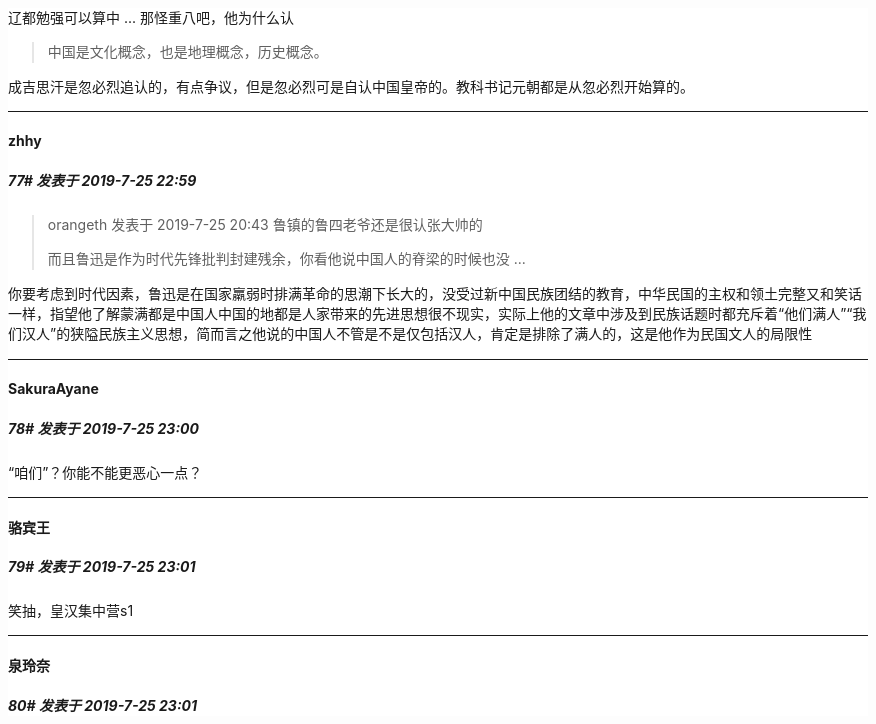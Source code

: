 辽都勉强可以算中 ...</blockquote>
那怪重八吧，他为什么认 <blockquote>中国是文化概念，也是地理概念，历史概念。</blockquote>
成吉思汗是忽必烈追认的，有点争议，但是忽必烈可是自认中国皇帝的。教科书记元朝都是从忽必烈开始算的。







*****

####  zhhy  
##### 77#       发表于 2019-7-25 22:59



<blockquote>orangeth 发表于 2019-7-25 20:43
鲁镇的鲁四老爷还是很认张大帅的


而且鲁迅是作为时代先锋批判封建残余，你看他说中国人的脊梁的时候也没 ...</blockquote>
你要考虑到时代因素，鲁迅是在国家羸弱时排满革命的思潮下长大的，没受过新中国民族团结的教育，中华民国的主权和领土完整又和笑话一样，指望他了解蒙满都是中国人中国的地都是人家带来的先进思想很不现实，实际上他的文章中涉及到民族话题时都充斥着“他们满人”“我们汉人”的狭隘民族主义思想，简而言之他说的中国人不管是不是仅包括汉人，肯定是排除了满人的，这是他作为民国文人的局限性







*****

####  SakuraAyane  
##### 78#       发表于 2019-7-25 23:00




“咱们”？你能不能更恶心一点？







*****

####  骆宾王  
##### 79#       发表于 2019-7-25 23:01




笑抽，皇汉集中营s1







*****

####  泉玲奈  
##### 80#       发表于 2019-7-25 23:01
